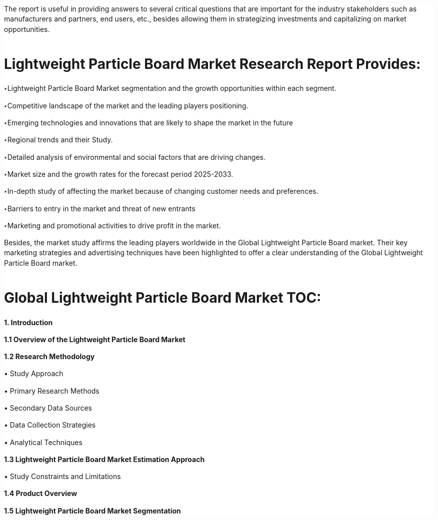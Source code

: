The report is useful in providing answers to several critical questions that are important for the industry stakeholders such as manufacturers and partners, end users, etc., besides allowing them in strategizing investments and capitalizing on market opportunities.

# <strong>Lightweight Particle Board Market Research Report Provides:</strong>

<strong>‣</strong>Lightweight Particle Board Market segmentation and the growth opportunities within each segment.

<strong>‣</strong>Competitive landscape of the market and the leading players positioning.

<strong>‣</strong>Emerging technologies and innovations that are likely to shape the market in the future

<strong>‣</strong>Regional trends and their Study.

<strong>‣</strong>Detailed analysis of environmental and social factors that are driving changes.

<strong>‣</strong>Market size and the growth rates for the forecast period 2025-2033.

<strong>‣</strong>In-depth study of affecting the market because of changing customer needs and preferences.

<strong>‣</strong>Barriers to entry in the market and threat of new entrants

<strong>‣</strong>Marketing and promotional activities to drive profit in the market.

Besides, the market study affirms the leading players worldwide in the Global Lightweight Particle Board market. Their key marketing strategies and advertising techniques have been highlighted to offer a clear understanding of the Global Lightweight Particle Board market.

# <strong>Global Lightweight Particle Board Market TOC:</strong>

<strong>1. Introduction</strong>

<strong>1.1 Overview of the Lightweight Particle Board Market</strong>

<strong>1.2 Research Methodology</strong>

• Study Approach

• Primary Research Methods

• Secondary Data Sources

• Data Collection Strategies

• Analytical Techniques

<strong>1.3 Lightweight Particle Board Market Estimation Approach</strong>

• Study Constraints and Limitations

<strong>1.4 Product Overview</strong>

<strong>1.5 Lightweight Particle Board Market Segmentation</strong>
